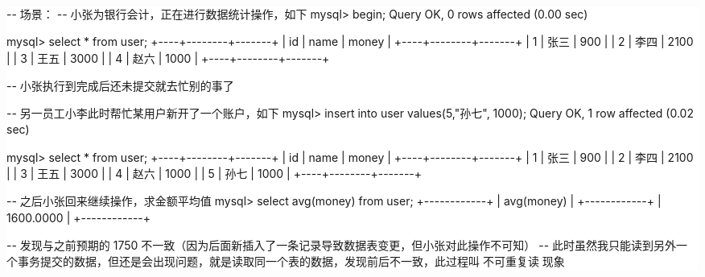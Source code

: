-- 场景：
-- 小张为银行会计，正在进行数据统计操作，如下
mysql> begin;
Query OK, 0 rows affected (0.00 sec)

mysql> select * from user;
+----+--------+-------+
| id | name   | money |
+----+--------+-------+
|  1 | 张三   |   900 |
|  2 | 李四   |  2100 |
|  3 | 王五   |  3000 |
|  4 | 赵六   |  1000 |
+----+--------+-------+

-- 小张执行到完成后还未提交就去忙别的事了


-- 另一员工小李此时帮忙某用户新开了一个账户，如下
mysql> insert into user values(5,"孙七", 1000);
Query OK, 1 row affected (0.02 sec)

mysql> select * from user;
+----+--------+-------+
| id | name   | money |
+----+--------+-------+
|  1 | 张三   |   900 |
|  2 | 李四   |  2100 |
|  3 | 王五   |  3000 |
|  4 | 赵六   |  1000 |
|  5 | 孙七   |  1000 |
+----+--------+-------+

-- 之后小张回来继续操作，求金额平均值
mysql> select avg(money) from user;
+------------+
| avg(money) |
+------------+
|  1600.0000 |
+------------+


-- 发现与之前预期的 1750 不一致（因为后面新插入了一条记录导致数据表变更，但小张对此操作不可知）
-- 此时虽然我只能读到另外一个事务提交的数据，但还是会出现问题，就是读取同一个表的数据，发现前后不一致，此过程叫 不可重复读 现象


